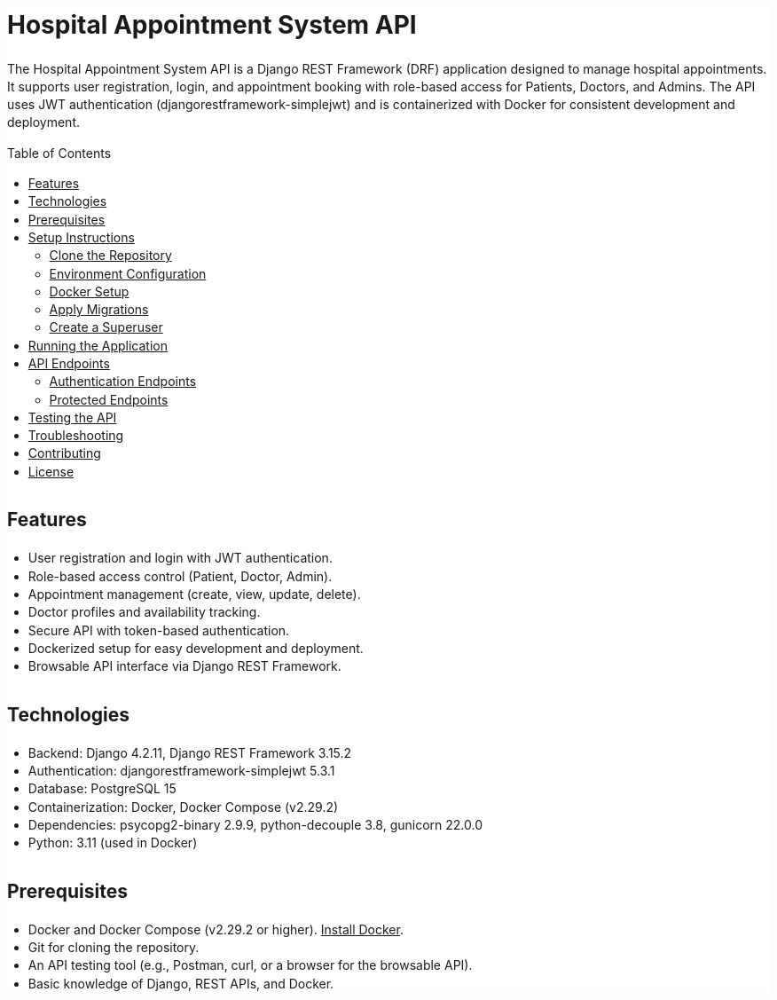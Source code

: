# Hospital Appointment System API

The Hospital Appointment System API is a Django REST Framework (DRF) application designed to manage hospital appointments. It supports user registration, login, and appointment booking with role-based access for Patients, Doctors, and Admins. The API uses JWT authentication (djangorestframework-simplejwt) and is containerized with Docker for consistent development and deployment.

Table of Contents

- [Features](#features)
- [Technologies](#technologies)
- [Prerequisites](#prerequisites)
- [Setup Instructions](#setup-instructions)
  - [Clone the Repository](#clone-the-repository)
  - [Environment Configuration](#environment-configuration)
  - [Docker Setup](#docker-setup)
  - [Apply Migrations](#apply-migrations)
  - [Create a Superuser](#create-a-superuser)
- [Running the Application](#running-the-application)
- [API Endpoints](#api-endpoints)
  - [Authentication Endpoints](#authentication-endpoints)
  - [Protected Endpoints](#protected-endpoints)
- [Testing the API](#testing-the-api)
- [Troubleshooting](#troubleshooting)
- [Contributing](#contributing)
- [License](#license)

## Features

- User registration and login with JWT authentication.
- Role-based access control (Patient, Doctor, Admin).
- Appointment management (create, view, update, delete).
- Doctor profiles and availability tracking.
- Secure API with token-based authentication.
- Dockerized setup for easy development and deployment.
- Browsable API interface via Django REST Framework.

## Technologies

- Backend: Django 4.2.11, Django REST Framework 3.15.2
- Authentication: djangorestframework-simplejwt 5.3.1
- Database: PostgreSQL 15
- Containerization: Docker, Docker Compose (v2.29.2)
- Dependencies: psycopg2-binary 2.9.9, python-decouple 3.8, gunicorn 22.0.0
- Python: 3.11 (used in Docker)

## Prerequisites

- Docker and Docker Compose (v2.29.2 or higher). [Install Docker](https://docs.docker.com/get-docker/).
- Git for cloning the repository.
- An API testing tool (e.g., Postman, curl, or a browser for the browsable API).
- Basic knowledge of Django, REST APIs, and Docker.
